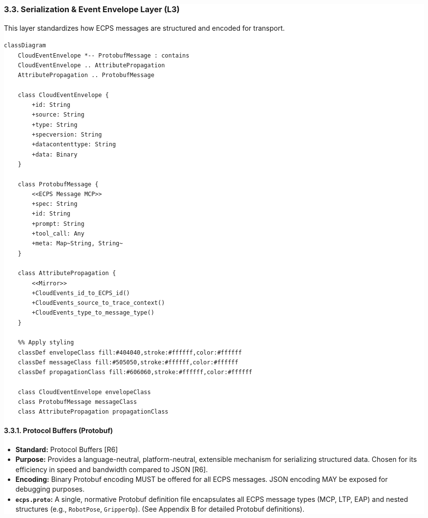 ### 3.3. Serialization & Event Envelope Layer (L3)

This layer standardizes how ECPS messages are structured and encoded for transport.

```mermaid
classDiagram
    CloudEventEnvelope *-- ProtobufMessage : contains
    CloudEventEnvelope .. AttributePropagation
    AttributePropagation .. ProtobufMessage
    
    class CloudEventEnvelope {
        +id: String
        +source: String
        +type: String
        +specversion: String
        +datacontenttype: String
        +data: Binary
    }
    
    class ProtobufMessage {
        <<ECPS Message MCP>>
        +spec: String
        +id: String
        +prompt: String
        +tool_call: Any
        +meta: Map~String, String~
    }
    
    class AttributePropagation {
        <<Mirror>>
        +CloudEvents_id_to_ECPS_id()
        +CloudEvents_source_to_trace_context()
        +CloudEvents_type_to_message_type()
    }
    
    %% Apply styling
    classDef envelopeClass fill:#404040,stroke:#ffffff,color:#ffffff
    classDef messageClass fill:#505050,stroke:#ffffff,color:#ffffff
    classDef propagationClass fill:#606060,stroke:#ffffff,color:#ffffff
    
    class CloudEventEnvelope envelopeClass
    class ProtobufMessage messageClass
    class AttributePropagation propagationClass
```

#### 3.3.1. Protocol Buffers (Protobuf)

* **Standard:** Protocol Buffers [R6]
* **Purpose:** Provides a language-neutral, platform-neutral, extensible mechanism for serializing structured data. Chosen for its efficiency in speed and bandwidth compared to JSON [R6].
* **Encoding:** Binary Protobuf encoding MUST be offered for all ECPS messages. JSON encoding MAY be exposed for debugging purposes.
* **`ecps.proto`:** A single, normative Protobuf definition file encapsulates all ECPS message types (MCP, LTP, EAP) and nested structures (e.g., `RobotPose`, `GripperOp`). (See Appendix B for detailed Protobuf definitions).
